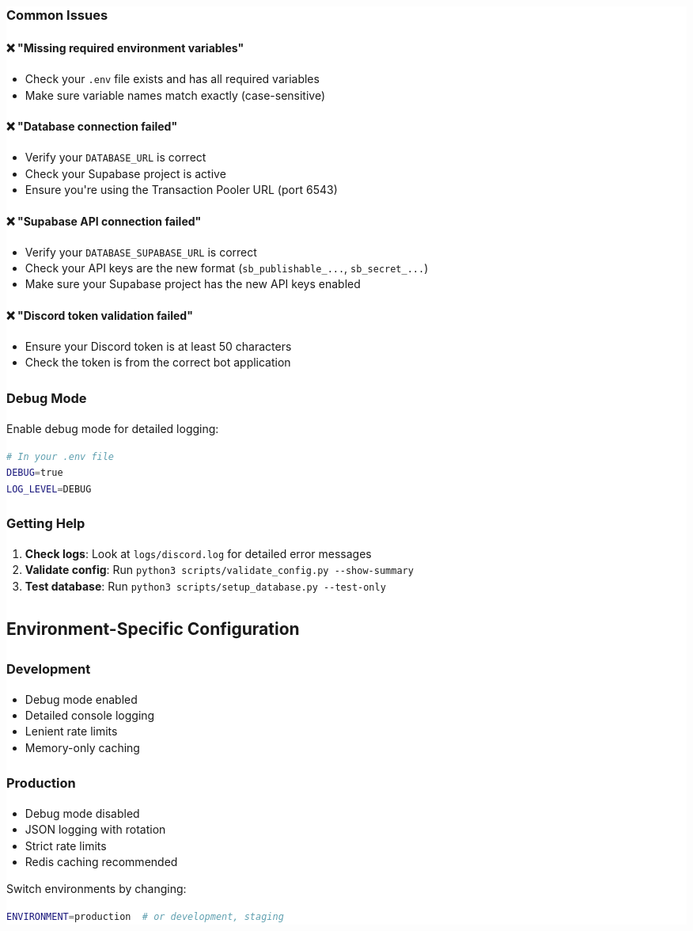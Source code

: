 ### Common Issues

#### ❌ "Missing required environment variables"
- Check your `.env` file exists and has all required variables
- Make sure variable names match exactly (case-sensitive)

#### ❌ "Database connection failed"
- Verify your `DATABASE_URL` is correct
- Check your Supabase project is active
- Ensure you're using the Transaction Pooler URL (port 6543)

#### ❌ "Supabase API connection failed"
- Verify your `DATABASE_SUPABASE_URL` is correct
- Check your API keys are the new format (`sb_publishable_...`, `sb_secret_...`)
- Make sure your Supabase project has the new API keys enabled

#### ❌ "Discord token validation failed"
- Ensure your Discord token is at least 50 characters
- Check the token is from the correct bot application

### Debug Mode

Enable debug mode for detailed logging:

```bash
# In your .env file
DEBUG=true
LOG_LEVEL=DEBUG
```

### Getting Help

1. **Check logs**: Look at `logs/discord.log` for detailed error messages
2. **Validate config**: Run `python3 scripts/validate_config.py --show-summary`
3. **Test database**: Run `python3 scripts/setup_database.py --test-only`

## Environment-Specific Configuration

### Development
- Debug mode enabled
- Detailed console logging
- Lenient rate limits
- Memory-only caching

### Production
- Debug mode disabled
- JSON logging with rotation
- Strict rate limits
- Redis caching recommended

Switch environments by changing:
```bash
ENVIRONMENT=production  # or development, staging
```
